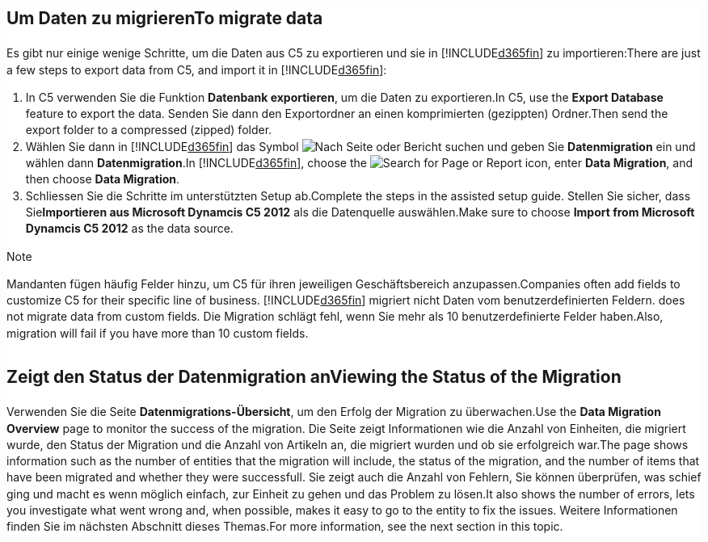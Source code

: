 ## <a name="to-migrate-data"></a><span data-ttu-id="1ca0d-157">Um Daten zu migrieren</span><span class="sxs-lookup"><span data-stu-id="1ca0d-157">To migrate data</span></span>
<span data-ttu-id="1ca0d-158">Es gibt nur einige wenige Schritte, um die Daten aus C5 zu exportieren und sie in [!INCLUDE[d365fin](includes/d365fin_md.md)] zu importieren:</span><span class="sxs-lookup"><span data-stu-id="1ca0d-158">There are just a few steps to export data from C5, and import it in [!INCLUDE[d365fin](includes/d365fin_md.md)]:</span></span>  

1. <span data-ttu-id="1ca0d-159">In C5 verwenden Sie die Funktion **Datenbank exportieren**, um die Daten zu exportieren.</span><span class="sxs-lookup"><span data-stu-id="1ca0d-159">In C5, use the **Export Database** feature to export the data.</span></span> <span data-ttu-id="1ca0d-160">Senden Sie dann den Exportordner an einen komprimierten (gezippten) Ordner.</span><span class="sxs-lookup"><span data-stu-id="1ca0d-160">Then send the export folder to a compressed (zipped) folder.</span></span>  
2. <span data-ttu-id="1ca0d-161">Wählen Sie dann in [!INCLUDE[d365fin](includes/d365fin_md.md)] das Symbol ![Nach Seite oder Bericht suchen](media/ui-search/search_small.png "Nach Seite oder Bericht suchen") und geben Sie **Datenmigration** ein und wählen dann **Datenmigration**.</span><span class="sxs-lookup"><span data-stu-id="1ca0d-161">In [!INCLUDE[d365fin](includes/d365fin_md.md)], choose the ![Search for Page or Report](media/ui-search/search_small.png "Search for Page or Report icon") icon, enter **Data Migration**, and then choose **Data Migration**.</span></span>  
3. <span data-ttu-id="1ca0d-162">Schliessen Sie die Schritte im unterstützten Setup ab.</span><span class="sxs-lookup"><span data-stu-id="1ca0d-162">Complete the steps in the assisted setup guide.</span></span> <span data-ttu-id="1ca0d-163">Stellen Sie sicher, dass Sie**Importieren aus Microsoft Dynamcis C5 2012** als die Datenquelle auswählen.</span><span class="sxs-lookup"><span data-stu-id="1ca0d-163">Make sure to choose **Import from Microsoft Dynamcis C5 2012** as the data source.</span></span>  

> [!Note]
> <span data-ttu-id="1ca0d-164">Mandanten fügen häufig Felder hinzu, um C5 für ihren jeweiligen Geschäftsbereich anzupassen.</span><span class="sxs-lookup"><span data-stu-id="1ca0d-164">Companies often add fields to customize C5 for their specific line of business.</span></span> [!INCLUDE[d365fin](includes/d365fin_md.md)]<span data-ttu-id="1ca0d-165"> migriert nicht Daten vom benutzerdefinierten Feldern.</span><span class="sxs-lookup"><span data-stu-id="1ca0d-165"> does not migrate data from custom fields.</span></span> <span data-ttu-id="1ca0d-166">Die Migration schlägt fehl, wenn Sie mehr als 10 benutzerdefinierte Felder haben.</span><span class="sxs-lookup"><span data-stu-id="1ca0d-166">Also, migration will fail if you have more than 10 custom fields.</span></span>

## <a name="viewing-the-status-of-the-migration"></a><span data-ttu-id="1ca0d-167">Zeigt den Status der Datenmigration an</span><span class="sxs-lookup"><span data-stu-id="1ca0d-167">Viewing the Status of the Migration</span></span>
<span data-ttu-id="1ca0d-168">Verwenden Sie die Seite **Datenmigrations-Übersicht**, um den Erfolg der Migration zu überwachen.</span><span class="sxs-lookup"><span data-stu-id="1ca0d-168">Use the **Data Migration Overview** page to monitor the success of the migration.</span></span> <span data-ttu-id="1ca0d-169">Die Seite zeigt Informationen wie die Anzahl von Einheiten, die migriert wurde, den Status der Migration und die Anzahl von Artikeln an, die migriert wurden und ob sie erfolgreich war.</span><span class="sxs-lookup"><span data-stu-id="1ca0d-169">The page shows information such as the number of entities that the migration will include, the status of the migration, and the number of items that have been migrated and whether they were successfull.</span></span> <span data-ttu-id="1ca0d-170">Sie zeigt auch die Anzahl von Fehlern, Sie können überprüfen, was schief ging und macht es wenn möglich einfach, zur Einheit zu gehen und das Problem zu lösen.</span><span class="sxs-lookup"><span data-stu-id="1ca0d-170">It also shows the number of errors, lets you investigate what went wrong and, when possible, makes it easy to go to the entity to fix the issues.</span></span> <span data-ttu-id="1ca0d-171">Weitere Informationen finden Sie im nächsten Abschnitt dieses Themas.</span><span class="sxs-lookup"><span data-stu-id="1ca0d-171">For more information, see the next section in this topic.</span></span>  
